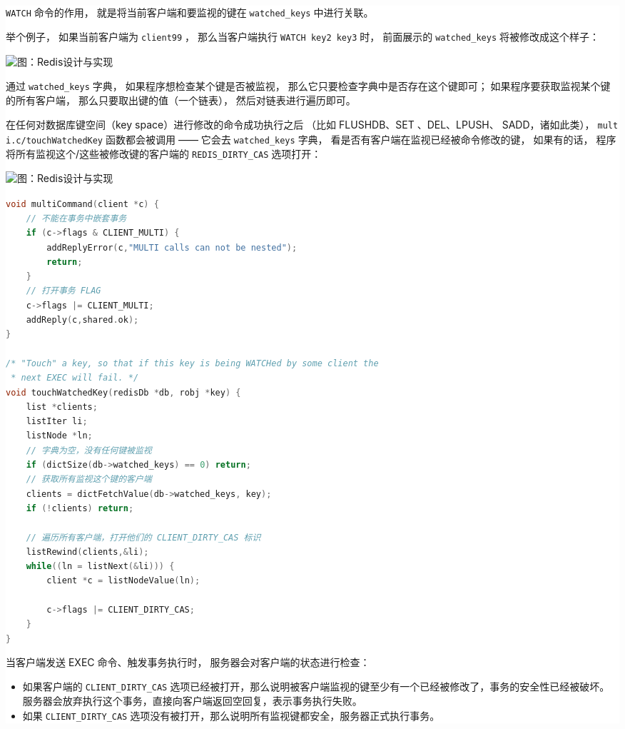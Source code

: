 `WATCH` 命令的作用， 就是将当前客户端和要监视的键在 `watched_keys` 中进行关联。

举个例子， 如果当前客户端为 `client99` ， 那么当客户端执行 `WATCH key2 key3` 时， 前面展示的 `watched_keys` 将被修改成这个样子：

![图：Redis设计与实现](https://img.starfish.ink/redis/redis-watch-client99.png)

通过 `watched_keys` 字典， 如果程序想检查某个键是否被监视， 那么它只要检查字典中是否存在这个键即可； 如果程序要获取监视某个键的所有客户端， 那么只要取出键的值（一个链表）， 然后对链表进行遍历即可。



在任何对数据库键空间（key space）进行修改的命令成功执行之后 （比如 FLUSHDB、SET 、DEL、LPUSH、 SADD，诸如此类）， `multi.c/touchWatchedKey` 函数都会被调用 —— 它会去 `watched_keys` 字典， 看是否有客户端在监视已经被命令修改的键， 如果有的话， 程序将所有监视这个/这些被修改键的客户端的 `REDIS_DIRTY_CAS` 选项打开：

![图：Redis设计与实现](https://img.starfish.ink/redis/redis-transaction-client-cut.png)

```c
void multiCommand(client *c) {
    // 不能在事务中嵌套事务
    if (c->flags & CLIENT_MULTI) {
        addReplyError(c,"MULTI calls can not be nested");
        return;
    }
    // 打开事务 FLAG
    c->flags |= CLIENT_MULTI;
    addReply(c,shared.ok);
}

/* "Touch" a key, so that if this key is being WATCHed by some client the
 * next EXEC will fail. */
void touchWatchedKey(redisDb *db, robj *key) {
    list *clients;
    listIter li;
    listNode *ln;
	// 字典为空，没有任何键被监视
    if (dictSize(db->watched_keys) == 0) return;
    // 获取所有监视这个键的客户端
    clients = dictFetchValue(db->watched_keys, key);
    if (!clients) return;

    // 遍历所有客户端，打开他们的 CLIENT_DIRTY_CAS 标识
    listRewind(clients,&li);
    while((ln = listNext(&li))) {
        client *c = listNodeValue(ln);

        c->flags |= CLIENT_DIRTY_CAS;
    }
}
```

当客户端发送 EXEC 命令、触发事务执行时， 服务器会对客户端的状态进行检查：

- 如果客户端的 `CLIENT_DIRTY_CAS` 选项已经被打开，那么说明被客户端监视的键至少有一个已经被修改了，事务的安全性已经被破坏。服务器会放弃执行这个事务，直接向客户端返回空回复，表示事务执行失败。
- 如果 `CLIENT_DIRTY_CAS` 选项没有被打开，那么说明所有监视键都安全，服务器正式执行事务。
